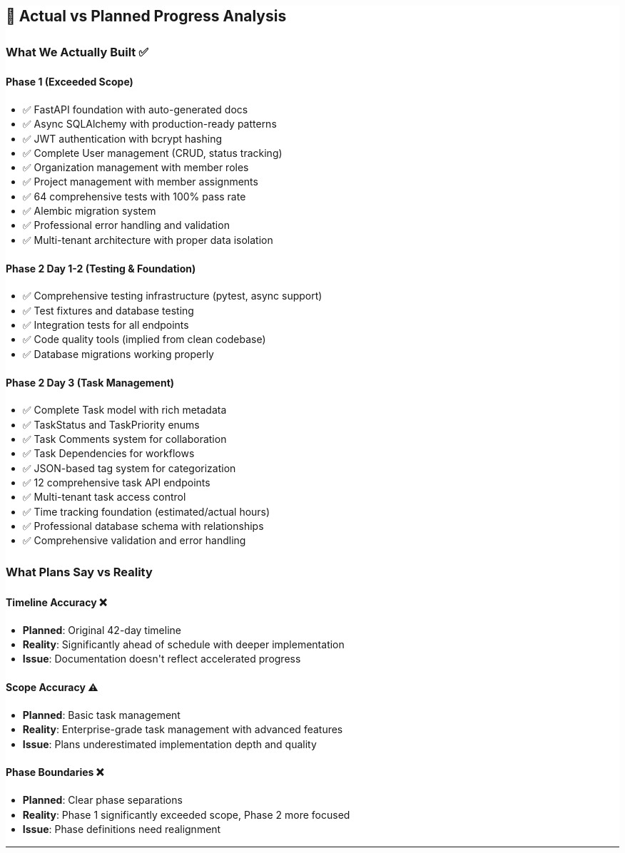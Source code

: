 ## 🎯 Actual vs Planned Progress Analysis

### **What We Actually Built** ✅

#### **Phase 1 (Exceeded Scope)**
- ✅ FastAPI foundation with auto-generated docs
- ✅ Async SQLAlchemy with production-ready patterns
- ✅ JWT authentication with bcrypt hashing
- ✅ Complete User management (CRUD, status tracking)
- ✅ Organization management with member roles
- ✅ Project management with member assignments
- ✅ 64 comprehensive tests with 100% pass rate
- ✅ Alembic migration system
- ✅ Professional error handling and validation
- ✅ Multi-tenant architecture with proper data isolation

#### **Phase 2 Day 1-2 (Testing & Foundation)**
- ✅ Comprehensive testing infrastructure (pytest, async support)
- ✅ Test fixtures and database testing
- ✅ Integration tests for all endpoints
- ✅ Code quality tools (implied from clean codebase)
- ✅ Database migrations working properly

#### **Phase 2 Day 3 (Task Management)**
- ✅ Complete Task model with rich metadata
- ✅ TaskStatus and TaskPriority enums
- ✅ Task Comments system for collaboration
- ✅ Task Dependencies for workflows
- ✅ JSON-based tag system for categorization
- ✅ 12 comprehensive task API endpoints
- ✅ Multi-tenant task access control
- ✅ Time tracking foundation (estimated/actual hours)
- ✅ Professional database schema with relationships
- ✅ Comprehensive validation and error handling

### **What Plans Say vs Reality**

#### **Timeline Accuracy** ❌
- **Planned**: Original 42-day timeline
- **Reality**: Significantly ahead of schedule with deeper implementation
- **Issue**: Documentation doesn't reflect accelerated progress

#### **Scope Accuracy** ⚠️
- **Planned**: Basic task management
- **Reality**: Enterprise-grade task management with advanced features
- **Issue**: Plans underestimated implementation depth and quality

#### **Phase Boundaries** ❌
- **Planned**: Clear phase separations
- **Reality**: Phase 1 significantly exceeded scope, Phase 2 more focused
- **Issue**: Phase definitions need realignment

---